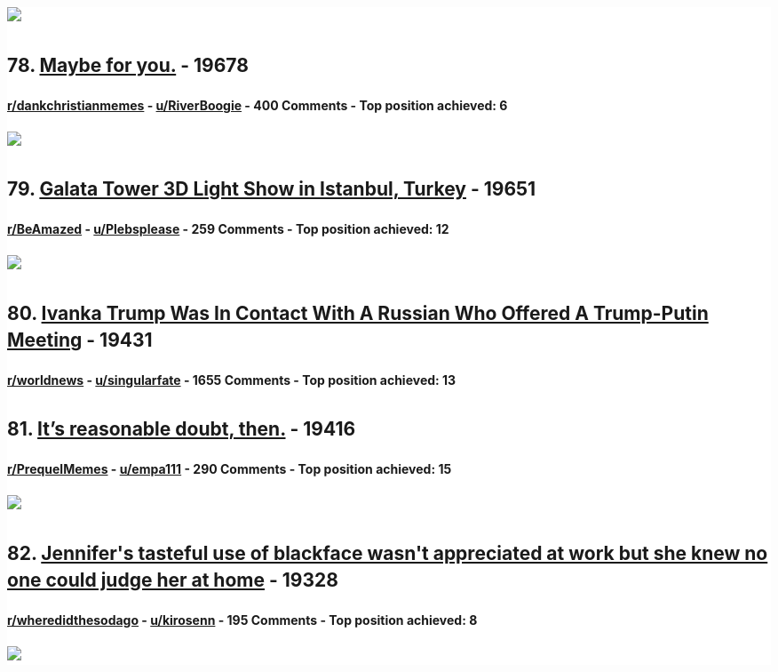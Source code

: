 <a href="https://i.redd.it/9e54jf84vc211.jpg"><img src="https://a.thumbs.redditmedia.com/pkfDKL4CQ0Kk0p74ZQFpeHiVT0GzZoUe5VCQ0aDmRb8.jpg"></img></a>

## 78. [Maybe for you.](http://reddit.com/r/dankchristianmemes/comments/8owufb/maybe_for_you/) - 19678
#### [r/dankchristianmemes](http://reddit.com/r/dankchristianmemes) - [u/RiverBoogie](http://reddit.com/u/RiverBoogie) - 400 Comments - Top position achieved: 6

<a href="https://i.redd.it/a3e85alaha211.jpg"><img src="https://b.thumbs.redditmedia.com/zZLLBmJ6znOKR6o9FHfUzqBHObC7iytKfc-sB18GuvQ.jpg"></img></a>

## 79. [Galata Tower 3D Light Show in Istanbul, Turkey](http://reddit.com/r/BeAmazed/comments/8p1qz4/galata_tower_3d_light_show_in_istanbul_turkey/) - 19651
#### [r/BeAmazed](http://reddit.com/r/BeAmazed) - [u/Plebsplease](http://reddit.com/u/Plebsplease) - 259 Comments - Top position achieved: 12

<a href="https://gfycat.com/YellowSmoggyAfricanwildcat"><img src="https://a.thumbs.redditmedia.com/i2b2wTDIWQDx046JWnMvZi-vMsyc5UmA-ovmwBrxHK8.jpg"></img></a>

## 80. [Ivanka Trump Was In Contact With A Russian Who Offered A Trump-Putin Meeting](http://reddit.com/r/worldnews/comments/8p21if/ivanka_trump_was_in_contact_with_a_russian_who/) - 19431
#### [r/worldnews](http://reddit.com/r/worldnews) - [u/singularfate](http://reddit.com/u/singularfate) - 1655 Comments - Top position achieved: 13

## 81. [It’s reasonable doubt, then.](http://reddit.com/r/PrequelMemes/comments/8p3etp/its_reasonable_doubt_then/) - 19416
#### [r/PrequelMemes](http://reddit.com/r/PrequelMemes) - [u/empa111](http://reddit.com/u/empa111) - 290 Comments - Top position achieved: 15

<a href="https://i.redd.it/rq1iutwnif211.jpg"><img src="https://b.thumbs.redditmedia.com/Rs413yRNS0WCwhdhWNNy3npbIFoFjEEwLepDlZm-asU.jpg"></img></a>

## 82. [Jennifer's tasteful use of blackface wasn't appreciated at work but she knew no one could judge her at home](http://reddit.com/r/wheredidthesodago/comments/8p0ql0/jennifers_tasteful_use_of_blackface_wasnt/) - 19328
#### [r/wheredidthesodago](http://reddit.com/r/wheredidthesodago) - [u/kirosenn](http://reddit.com/u/kirosenn) - 195 Comments - Top position achieved: 8

<a href="https://i.imgur.com/UQrx5ii.gifv"><img src="https://b.thumbs.redditmedia.com/-_PUfYpGzvMk2pp7HfC0yKuKjhQ7dL4jlr-tWZ0vz8E.jpg"></img></a>
